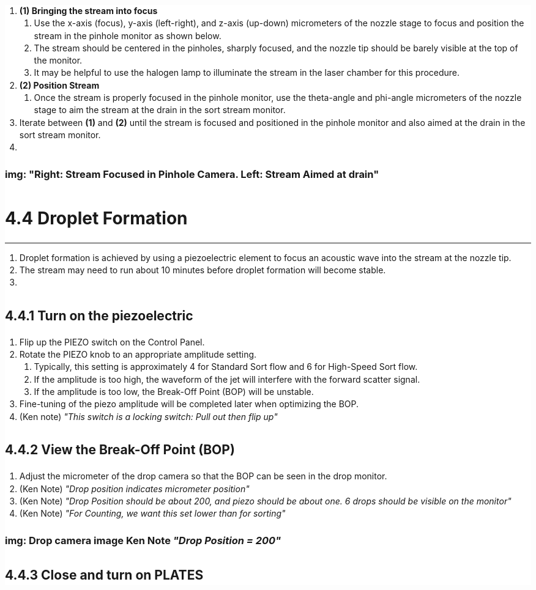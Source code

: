1.   **(1) Bringing the stream into focus**
     1.   Use the x-axis (focus), y-axis (left-right), and z-axis (up-down) micrometers of the nozzle stage to focus and position the stream in the pinhole monitor as shown below.
     2.   The stream should be centered in the pinholes, sharply focused, and the nozzle tip should be barely visible at the top of the monitor.
     3.   It may be helpful to use the halogen lamp to illuminate the stream in the laser chamber for this procedure.
2.   **(2) Position Stream**
     1.   Once the stream is properly focused in the pinhole monitor, use the theta-angle and phi-angle micrometers of the nozzle stage to aim the stream at the drain in the sort stream monitor.
3.   Iterate between **(1)** and **(2)** until the stream is focused and positioned in the pinhole monitor and also aimed at the drain in the sort stream monitor.
4.   

### img: "Right: Stream Focused in Pinhole Camera. Left: Stream Aimed at drain"

# 4.4 Droplet Formation
---

1.   Droplet formation is achieved by using a piezoelectric element to focus an acoustic wave into the stream at the nozzle tip.
2.   The stream may need to run about 10 minutes before droplet formation will become stable.
3.   

## 4.4.1 Turn on the piezoelectric

1.   Flip up the PIEZO switch on the Control Panel.
2.   Rotate the PIEZO knob to an appropriate amplitude setting.
     1.   Typically, this setting is approximately 4 for Standard Sort flow and 6 for High-Speed Sort flow.
     2.   If the amplitude is too high, the waveform of the jet will interfere with the forward scatter signal.
     3.   If the amplitude is too low, the Break-Off Point (BOP) will be unstable.
3.   Fine-tuning of the piezo amplitude will be completed later when optimizing the BOP.
4.   (Ken note) *"This switch is a locking switch: Pull out then flip up"*

## 4.4.2 View the Break-Off Point (BOP)

1.   Adjust the micrometer of the drop camera so that the BOP can be seen in the drop monitor.
2.   (Ken Note) *"Drop position indicates micrometer position"*
3.   (Ken Note) *"Drop Position should be about 200, and piezo should be about one. 6 drops should be visible on the monitor"*
4.   (Ken Note) *"For Counting, we want this set lower than for sorting"*

### img: Drop camera image Ken Note *"Drop Position = 200"*

## 4.4.3 Close and turn on PLATES
